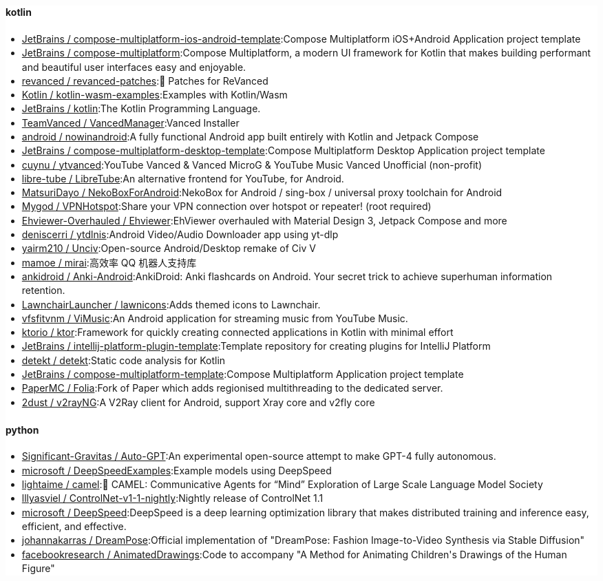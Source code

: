 #### kotlin
* [JetBrains / compose-multiplatform-ios-android-template](https://github.com/JetBrains/compose-multiplatform-ios-android-template):Compose Multiplatform iOS+Android Application project template
* [JetBrains / compose-multiplatform](https://github.com/JetBrains/compose-multiplatform):Compose Multiplatform, a modern UI framework for Kotlin that makes building performant and beautiful user interfaces easy and enjoyable.
* [revanced / revanced-patches](https://github.com/revanced/revanced-patches):🧩
Patches for ReVanced
* [Kotlin / kotlin-wasm-examples](https://github.com/Kotlin/kotlin-wasm-examples):Examples with Kotlin/Wasm
* [JetBrains / kotlin](https://github.com/JetBrains/kotlin):The Kotlin Programming Language.
* [TeamVanced / VancedManager](https://github.com/TeamVanced/VancedManager):Vanced Installer
* [android / nowinandroid](https://github.com/android/nowinandroid):A fully functional Android app built entirely with Kotlin and Jetpack Compose
* [JetBrains / compose-multiplatform-desktop-template](https://github.com/JetBrains/compose-multiplatform-desktop-template):Compose Multiplatform Desktop Application project template
* [cuynu / ytvanced](https://github.com/cuynu/ytvanced):YouTube Vanced & Vanced MicroG & YouTube Music Vanced Unofficial (non-profit)
* [libre-tube / LibreTube](https://github.com/libre-tube/LibreTube):An alternative frontend for YouTube, for Android.
* [MatsuriDayo / NekoBoxForAndroid](https://github.com/MatsuriDayo/NekoBoxForAndroid):NekoBox for Android / sing-box / universal proxy toolchain for Android
* [Mygod / VPNHotspot](https://github.com/Mygod/VPNHotspot):Share your VPN connection over hotspot or repeater! (root required)
* [Ehviewer-Overhauled / Ehviewer](https://github.com/Ehviewer-Overhauled/Ehviewer):EhViewer overhauled with Material Design 3, Jetpack Compose and more
* [deniscerri / ytdlnis](https://github.com/deniscerri/ytdlnis):Android Video/Audio Downloader app using yt-dlp
* [yairm210 / Unciv](https://github.com/yairm210/Unciv):Open-source Android/Desktop remake of Civ V
* [mamoe / mirai](https://github.com/mamoe/mirai):高效率 QQ 机器人支持库
* [ankidroid / Anki-Android](https://github.com/ankidroid/Anki-Android):AnkiDroid: Anki flashcards on Android. Your secret trick to achieve superhuman information retention.
* [LawnchairLauncher / lawnicons](https://github.com/LawnchairLauncher/lawnicons):Adds themed icons to Lawnchair.
* [vfsfitvnm / ViMusic](https://github.com/vfsfitvnm/ViMusic):An Android application for streaming music from YouTube Music.
* [ktorio / ktor](https://github.com/ktorio/ktor):Framework for quickly creating connected applications in Kotlin with minimal effort
* [JetBrains / intellij-platform-plugin-template](https://github.com/JetBrains/intellij-platform-plugin-template):Template repository for creating plugins for IntelliJ Platform
* [detekt / detekt](https://github.com/detekt/detekt):Static code analysis for Kotlin
* [JetBrains / compose-multiplatform-template](https://github.com/JetBrains/compose-multiplatform-template):Compose Multiplatform Application project template
* [PaperMC / Folia](https://github.com/PaperMC/Folia):Fork of Paper which adds regionised multithreading to the dedicated server.
* [2dust / v2rayNG](https://github.com/2dust/v2rayNG):A V2Ray client for Android, support Xray core and v2fly core

#### python
* [Significant-Gravitas / Auto-GPT](https://github.com/Significant-Gravitas/Auto-GPT):An experimental open-source attempt to make GPT-4 fully autonomous.
* [microsoft / DeepSpeedExamples](https://github.com/microsoft/DeepSpeedExamples):Example models using DeepSpeed
* [lightaime / camel](https://github.com/lightaime/camel):🐫
CAMEL: Communicative Agents for “Mind” Exploration of Large Scale Language Model Society
* [lllyasviel / ControlNet-v1-1-nightly](https://github.com/lllyasviel/ControlNet-v1-1-nightly):Nightly release of ControlNet 1.1
* [microsoft / DeepSpeed](https://github.com/microsoft/DeepSpeed):DeepSpeed is a deep learning optimization library that makes distributed training and inference easy, efficient, and effective.
* [johannakarras / DreamPose](https://github.com/johannakarras/DreamPose):Official implementation of "DreamPose: Fashion Image-to-Video Synthesis via Stable Diffusion"
* [facebookresearch / AnimatedDrawings](https://github.com/facebookresearch/AnimatedDrawings):Code to accompany "A Method for Animating Children's Drawings of the Human Figure"